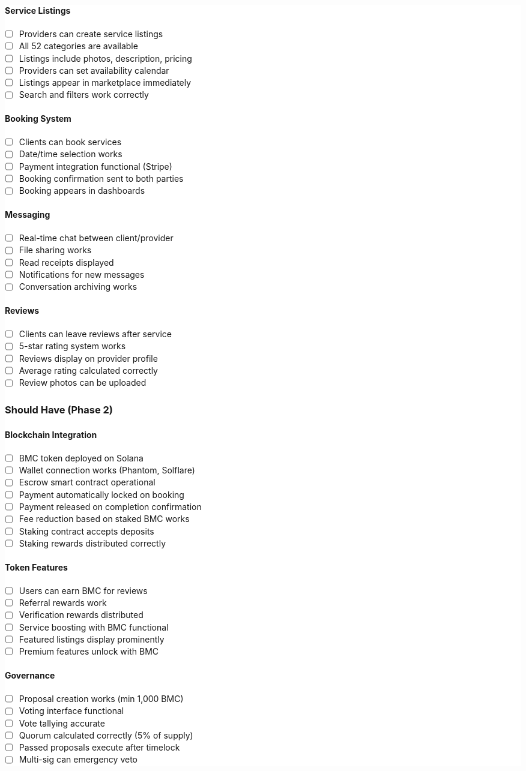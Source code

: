 #### Service Listings
- [ ] Providers can create service listings
- [ ] All 52 categories are available
- [ ] Listings include photos, description, pricing
- [ ] Providers can set availability calendar
- [ ] Listings appear in marketplace immediately
- [ ] Search and filters work correctly

#### Booking System
- [ ] Clients can book services
- [ ] Date/time selection works
- [ ] Payment integration functional (Stripe)
- [ ] Booking confirmation sent to both parties
- [ ] Booking appears in dashboards

#### Messaging
- [ ] Real-time chat between client/provider
- [ ] File sharing works
- [ ] Read receipts displayed
- [ ] Notifications for new messages
- [ ] Conversation archiving works

#### Reviews
- [ ] Clients can leave reviews after service
- [ ] 5-star rating system works
- [ ] Reviews display on provider profile
- [ ] Average rating calculated correctly
- [ ] Review photos can be uploaded

### Should Have (Phase 2)

#### Blockchain Integration
- [ ] BMC token deployed on Solana
- [ ] Wallet connection works (Phantom, Solflare)
- [ ] Escrow smart contract operational
- [ ] Payment automatically locked on booking
- [ ] Payment released on completion confirmation
- [ ] Fee reduction based on staked BMC works
- [ ] Staking contract accepts deposits
- [ ] Staking rewards distributed correctly

#### Token Features
- [ ] Users can earn BMC for reviews
- [ ] Referral rewards work
- [ ] Verification rewards distributed
- [ ] Service boosting with BMC functional
- [ ] Featured listings display prominently
- [ ] Premium features unlock with BMC

#### Governance
- [ ] Proposal creation works (min 1,000 BMC)
- [ ] Voting interface functional
- [ ] Vote tallying accurate
- [ ] Quorum calculated correctly (5% of supply)
- [ ] Passed proposals execute after timelock
- [ ] Multi-sig can emergency veto
